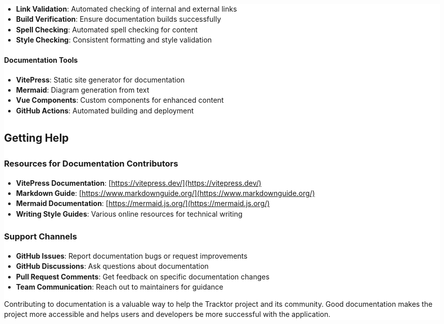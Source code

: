 - **Link Validation**: Automated checking of internal and external links
- **Build Verification**: Ensure documentation builds successfully
- **Spell Checking**: Automated spell checking for content
- **Style Checking**: Consistent formatting and style validation

#### Documentation Tools

- **VitePress**: Static site generator for documentation
- **Mermaid**: Diagram generation from text
- **Vue Components**: Custom components for enhanced content
- **GitHub Actions**: Automated building and deployment

## Getting Help

### Resources for Documentation Contributors

- **VitePress Documentation**: [https://vitepress.dev/](https://vitepress.dev/)
- **Markdown Guide**: [https://www.markdownguide.org/](https://www.markdownguide.org/)
- **Mermaid Documentation**: [https://mermaid.js.org/](https://mermaid.js.org/)
- **Writing Style Guides**: Various online resources for technical writing

### Support Channels

- **GitHub Issues**: Report documentation bugs or request improvements
- **GitHub Discussions**: Ask questions about documentation
- **Pull Request Comments**: Get feedback on specific documentation changes
- **Team Communication**: Reach out to maintainers for guidance

Contributing to documentation is a valuable way to help the Tracktor project and its community. Good documentation makes the project more accessible and helps users and developers be more successful with the application.
